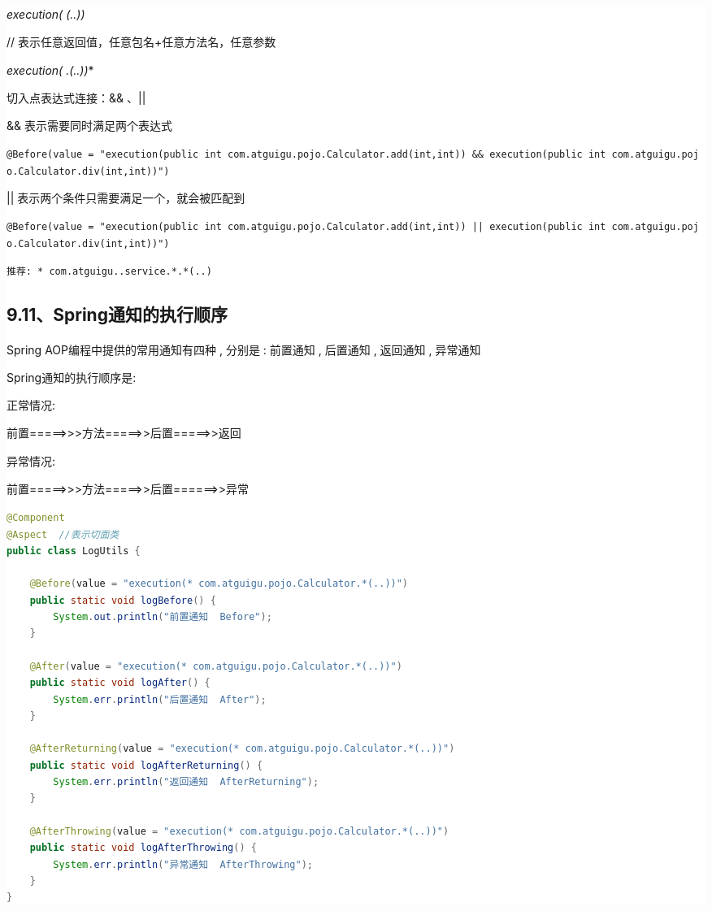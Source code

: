 **execution(* *(..))**

// 表示任意返回值，任意包名+任意方法名，任意参数

**execution(* *.*(..))**

切入点表达式连接：&& 、|| 

&& 表示需要同时满足两个表达式

```
@Before(value = "execution(public int com.atguigu.pojo.Calculator.add(int,int)) && execution(public int com.atguigu.pojo.Calculator.div(int,int))")
```

|| 表示两个条件只需要满足一个，就会被匹配到

```
@Before(value = "execution(public int com.atguigu.pojo.Calculator.add(int,int)) || execution(public int com.atguigu.pojo.Calculator.div(int,int))")
```

```
推荐:	* com.atguigu..service.*.*(..)
```

## 9.11、Spring通知的执行顺序

Spring AOP编程中提供的常用通知有四种 , 分别是 : 前置通知 , 后置通知 , 返回通知 , 异常通知

Spring通知的执行顺序是:

正常情况:

前置=====>>>方法=====>>后置=====>>返回

异常情况:

前置=====>>>方法=====>>后置======>>异常

```java
@Component
@Aspect  //表示切面类
public class LogUtils {

    @Before(value = "execution(* com.atguigu.pojo.Calculator.*(..))")
    public static void logBefore() {
        System.out.println("前置通知  Before");
    }

    @After(value = "execution(* com.atguigu.pojo.Calculator.*(..))")
    public static void logAfter() {
        System.err.println("后置通知  After");
    }

    @AfterReturning(value = "execution(* com.atguigu.pojo.Calculator.*(..))")
    public static void logAfterReturning() {
        System.err.println("返回通知  AfterReturning");
    }

    @AfterThrowing(value = "execution(* com.atguigu.pojo.Calculator.*(..))")
    public static void logAfterThrowing() {
        System.err.println("异常通知  AfterThrowing");
    }
}

```
